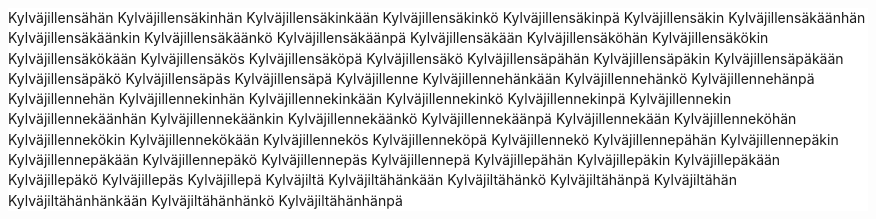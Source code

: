 Kylväjillensähän
Kylväjillensäkinhän
Kylväjillensäkinkään
Kylväjillensäkinkö
Kylväjillensäkinpä
Kylväjillensäkin
Kylväjillensäkäänhän
Kylväjillensäkäänkin
Kylväjillensäkäänkö
Kylväjillensäkäänpä
Kylväjillensäkään
Kylväjillensäköhän
Kylväjillensäkökin
Kylväjillensäkökään
Kylväjillensäkös
Kylväjillensäköpä
Kylväjillensäkö
Kylväjillensäpähän
Kylväjillensäpäkin
Kylväjillensäpäkään
Kylväjillensäpäkö
Kylväjillensäpäs
Kylväjillensäpä
Kylväjillenne
Kylväjillennehänkään
Kylväjillennehänkö
Kylväjillennehänpä
Kylväjillennehän
Kylväjillennekinhän
Kylväjillennekinkään
Kylväjillennekinkö
Kylväjillennekinpä
Kylväjillennekin
Kylväjillennekäänhän
Kylväjillennekäänkin
Kylväjillennekäänkö
Kylväjillennekäänpä
Kylväjillennekään
Kylväjillenneköhän
Kylväjillennekökin
Kylväjillennekökään
Kylväjillennekös
Kylväjillenneköpä
Kylväjillennekö
Kylväjillennepähän
Kylväjillennepäkin
Kylväjillennepäkään
Kylväjillennepäkö
Kylväjillennepäs
Kylväjillennepä
Kylväjillepähän
Kylväjillepäkin
Kylväjillepäkään
Kylväjillepäkö
Kylväjillepäs
Kylväjillepä
Kylväjiltä
Kylväjiltähänkään
Kylväjiltähänkö
Kylväjiltähänpä
Kylväjiltähän
Kylväjiltähänhänkään
Kylväjiltähänhänkö
Kylväjiltähänhänpä
